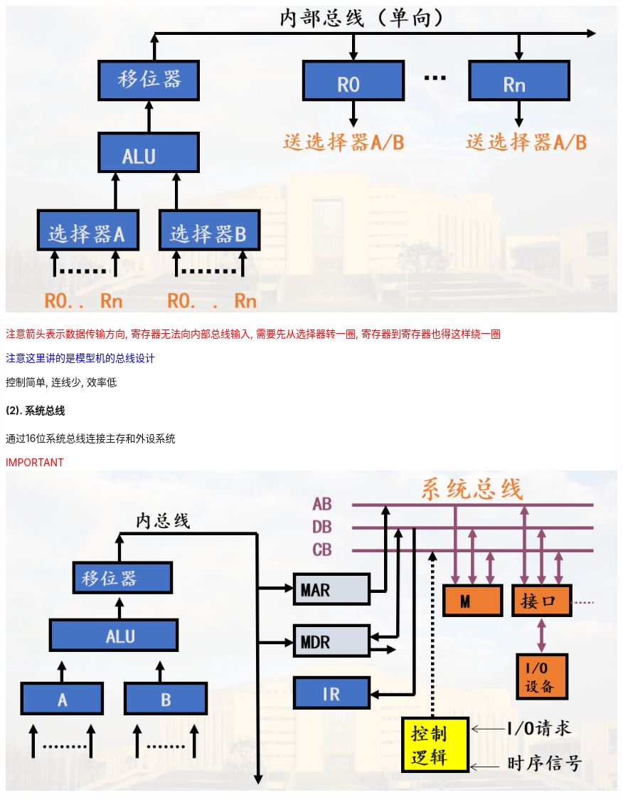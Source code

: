 ![CPU内总线](pics/CPU%E5%86%85%E6%80%BB%E7%BA%BF.png)

<font color=red>注意箭头表示数据传输方向, 寄存器无法向内部总线输入, 需要先从选择器转一圈, 寄存器到寄存器也得这样绕一圈</font>

<font color="blue">注意这里讲的是模型机的总线设计</font>

控制简单, 连线少, 效率低

#### (2). 系统总线

通过16位系统总线连接主存和外设系统

<font color="red">IMPORTANT</font>
![系统总线](pics/%E7%B3%BB%E7%BB%9F%E6%80%BB%E7%BA%BF.png)
